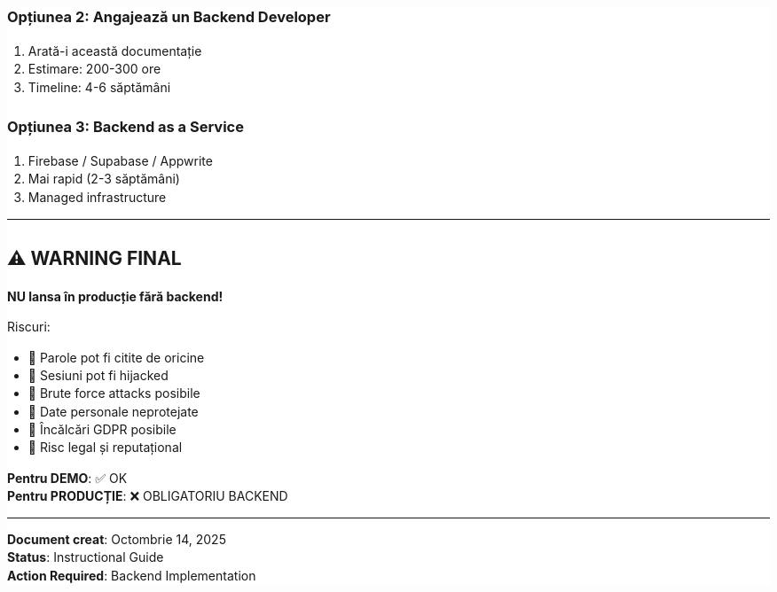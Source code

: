 ### Opțiunea 2: Angajează un Backend Developer
1. Arată-i această documentație
2. Estimare: 200-300 ore
3. Timeline: 4-6 săptămâni

### Opțiunea 3: Backend as a Service
1. Firebase / Supabase / Appwrite
2. Mai rapid (2-3 săptămâni)
3. Managed infrastructure

---

## ⚠️ WARNING FINAL

**NU lansa în producție fără backend!**

Riscuri:
- 🔴 Parole pot fi citite de oricine
- 🔴 Sesiuni pot fi hijacked
- 🔴 Brute force attacks posibile
- 🔴 Date personale neprotejate
- 🔴 Încălcări GDPR posibile
- 🔴 Risc legal și reputațional

**Pentru DEMO**: ✅ OK  
**Pentru PRODUCȚIE**: ❌ OBLIGATORIU BACKEND

---

**Document creat**: Octombrie 14, 2025  
**Status**: Instructional Guide  
**Action Required**: Backend Implementation


